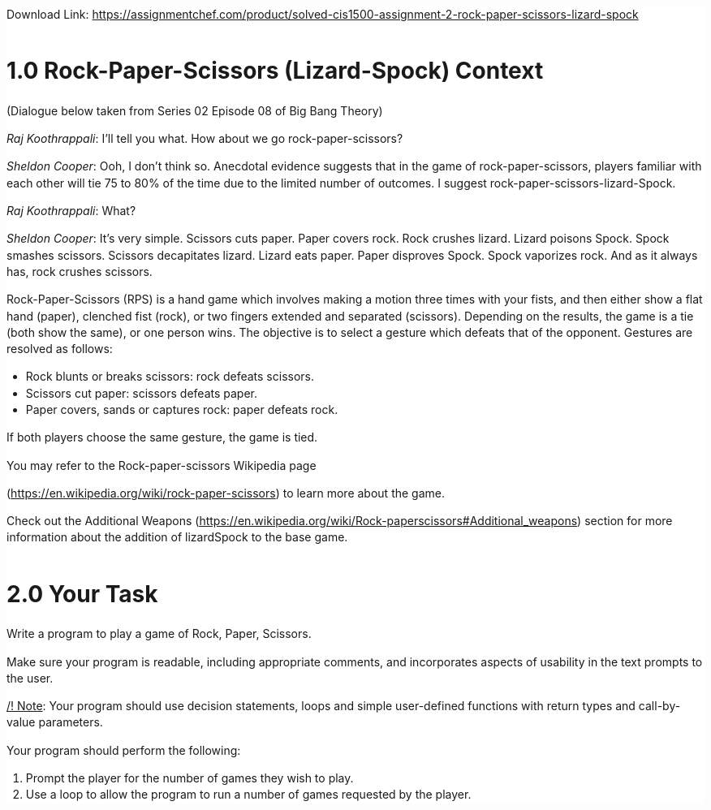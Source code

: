 Download Link: https://assignmentchef.com/product/solved-cis1500-assignment-2-rock-paper-scissors-lizard-spock
<br>
<h1>1.0 Rock-Paper-Scissors (Lizard-Spock) Context</h1>

(Dialogue below taken from Series 02 Episode 08 of Big Bang Theory)

<em>Raj Koothrappali</em>: I’ll tell you what. How about we go rock-paper-scissors?

<em>Sheldon Cooper</em>: Ooh, I don’t think so. Anecdotal evidence suggests that in the game of rock-paper-scissors, players familiar with each other will tie 75 to 80% of the time due to the limited number of outcomes. I suggest rock-paper-scissors-lizard-Spock.

<em>Raj Koothrappali</em>: What?

<em>Sheldon Cooper</em>: It’s very simple. Scissors cuts paper. Paper covers rock. Rock crushes lizard. Lizard poisons Spock. Spock smashes scissors. Scissors decapitates lizard. Lizard eats paper. Paper disproves Spock. Spock vaporizes rock. And as it always has, rock crushes scissors.

Rock-Paper-Scissors (RPS) is a hand game which involves making a motion three times with your fists, and then either show a flat hand (paper), clenched fist (rock), or two fingers extended and separated (scissors). Depending on the results, the game is a tie (both show the same), or one person wins. The objective is to select a gesture which defeats that of the opponent. Gestures are resolved as follows:

<ul>

 <li>Rock blunts or breaks scissors: rock defeats scissors.</li>

 <li>Scissors cut paper: scissors defeats paper.</li>

 <li>Paper covers, sands or captures rock: paper defeats rock.</li>

</ul>

If both players choose the same gesture, the game is tied.

You may refer to the Rock-paper-scissors Wikipedia page

(https://en.wikipedia.org/wiki/rock-paper-scissors) to learn more about the game.

Check out the Additional Weapons (<u>https://en.wikipedia.org/wiki/Rock-paperscissors#Additional_weapons</u>) section for more information about the addition of lizardSpock to the base game.

<h1>2.0 Your Task</h1>

Write a program to play a game of Rock, Paper, Scissors.

Make sure your program is readable, including appropriate comments, and incorporates aspects of usability in the text prompts to the user.

<u>/! Note</u>: Your program should use decision statements, loops and simple user-defined functions with return types and call-by-value parameters.

Your program should perform the following:

<ol>

 <li>Prompt the player for the number of games they wish to play.</li>

 <li>Use a loop to allow the program to run a number of games requested by the player.</li>
